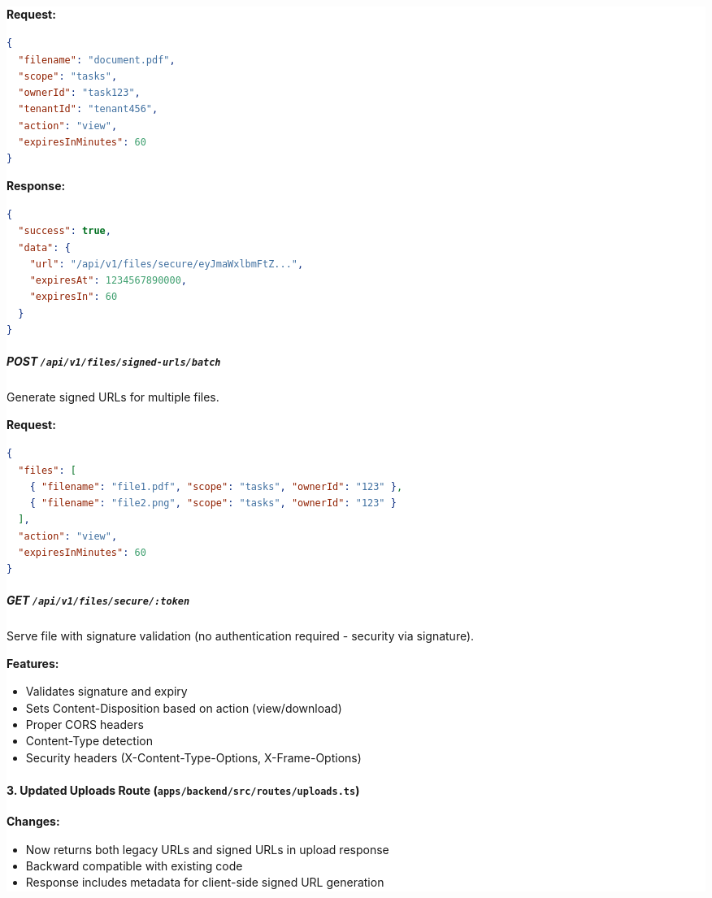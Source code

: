 **Request:**
```json
{
  "filename": "document.pdf",
  "scope": "tasks",
  "ownerId": "task123",
  "tenantId": "tenant456",
  "action": "view",
  "expiresInMinutes": 60
}
```

**Response:**
```json
{
  "success": true,
  "data": {
    "url": "/api/v1/files/secure/eyJmaWxlbmFtZ...",
    "expiresAt": 1234567890000,
    "expiresIn": 60
  }
}
```

##### POST `/api/v1/files/signed-urls/batch`
Generate signed URLs for multiple files.

**Request:**
```json
{
  "files": [
    { "filename": "file1.pdf", "scope": "tasks", "ownerId": "123" },
    { "filename": "file2.png", "scope": "tasks", "ownerId": "123" }
  ],
  "action": "view",
  "expiresInMinutes": 60
}
```

##### GET `/api/v1/files/secure/:token`
Serve file with signature validation (no authentication required - security via signature).

**Features:**
- Validates signature and expiry
- Sets Content-Disposition based on action (view/download)
- Proper CORS headers
- Content-Type detection
- Security headers (X-Content-Type-Options, X-Frame-Options)

#### 3. Updated Uploads Route (`apps/backend/src/routes/uploads.ts`)

**Changes:**
- Now returns both legacy URLs and signed URLs in upload response
- Backward compatible with existing code
- Response includes metadata for client-side signed URL generation
